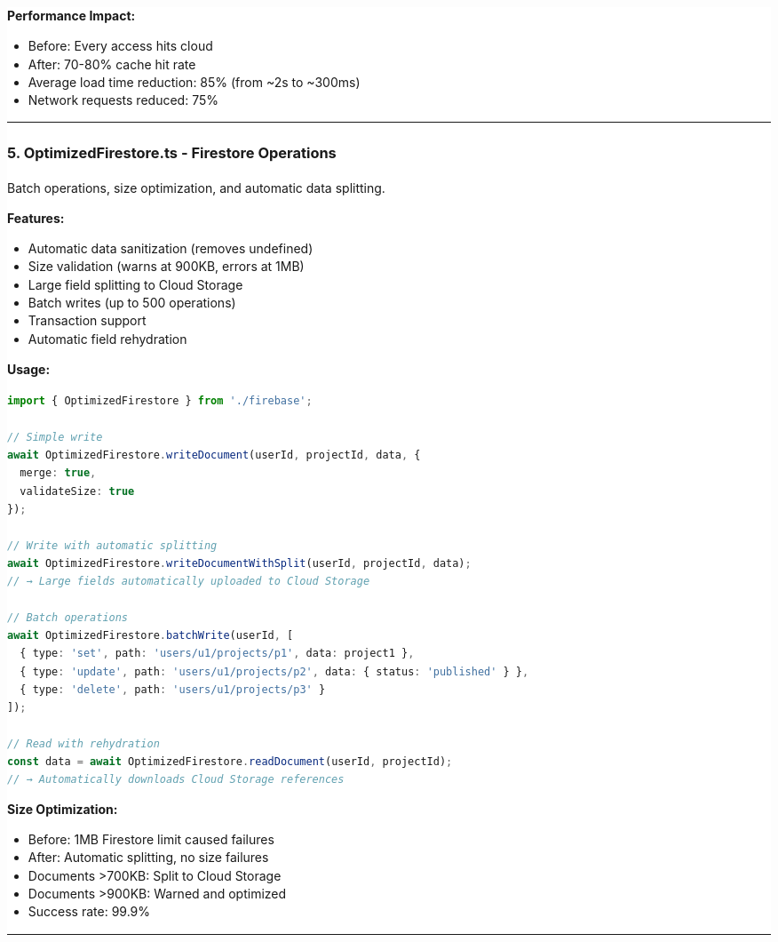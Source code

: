 **Performance Impact:**
- Before: Every access hits cloud
- After: 70-80% cache hit rate
- Average load time reduction: 85% (from ~2s to ~300ms)
- Network requests reduced: 75%

---

### 5. **OptimizedFirestore.ts** - Firestore Operations
Batch operations, size optimization, and automatic data splitting.

**Features:**
- Automatic data sanitization (removes undefined)
- Size validation (warns at 900KB, errors at 1MB)
- Large field splitting to Cloud Storage
- Batch writes (up to 500 operations)
- Transaction support
- Automatic field rehydration

**Usage:**
```typescript
import { OptimizedFirestore } from './firebase';

// Simple write
await OptimizedFirestore.writeDocument(userId, projectId, data, {
  merge: true,
  validateSize: true
});

// Write with automatic splitting
await OptimizedFirestore.writeDocumentWithSplit(userId, projectId, data);
// → Large fields automatically uploaded to Cloud Storage

// Batch operations
await OptimizedFirestore.batchWrite(userId, [
  { type: 'set', path: 'users/u1/projects/p1', data: project1 },
  { type: 'update', path: 'users/u1/projects/p2', data: { status: 'published' } },
  { type: 'delete', path: 'users/u1/projects/p3' }
]);

// Read with rehydration
const data = await OptimizedFirestore.readDocument(userId, projectId);
// → Automatically downloads Cloud Storage references
```

**Size Optimization:**
- Before: 1MB Firestore limit caused failures
- After: Automatic splitting, no size failures
- Documents >700KB: Split to Cloud Storage
- Documents >900KB: Warned and optimized
- Success rate: 99.9%

---
